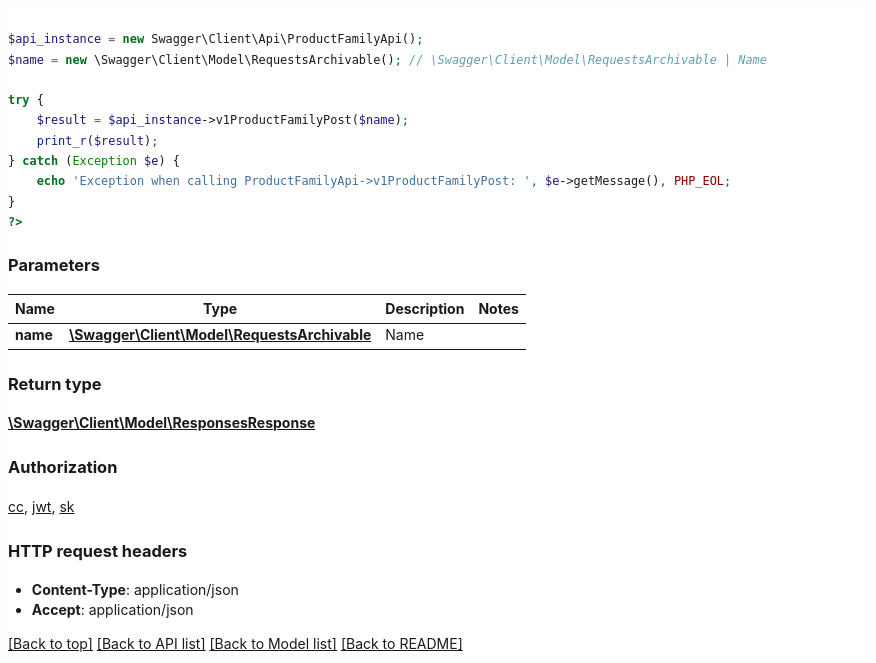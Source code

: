 ```php

$api_instance = new Swagger\Client\Api\ProductFamilyApi();
$name = new \Swagger\Client\Model\RequestsArchivable(); // \Swagger\Client\Model\RequestsArchivable | Name

try {
    $result = $api_instance->v1ProductFamilyPost($name);
    print_r($result);
} catch (Exception $e) {
    echo 'Exception when calling ProductFamilyApi->v1ProductFamilyPost: ', $e->getMessage(), PHP_EOL;
}
?>
```

### Parameters

Name | Type | Description  | Notes
------------- | ------------- | ------------- | -------------
 **name** | [**\Swagger\Client\Model\RequestsArchivable**](../Model/\Swagger\Client\Model\RequestsArchivable.md)| Name |

### Return type

[**\Swagger\Client\Model\ResponsesResponse**](../Model/ResponsesResponse.md)

### Authorization

[cc](../../README.md#cc), [jwt](../../README.md#jwt), [sk](../../README.md#sk)

### HTTP request headers

 - **Content-Type**: application/json
 - **Accept**: application/json

[[Back to top]](#) [[Back to API list]](../../README.md#documentation-for-api-endpoints) [[Back to Model list]](../../README.md#documentation-for-models) [[Back to README]](../../README.md)

